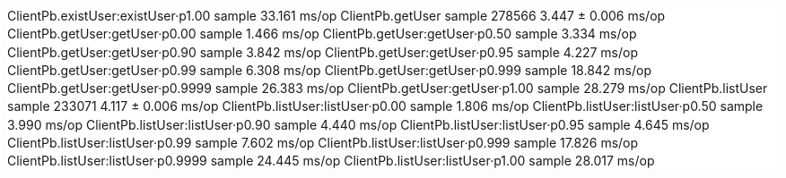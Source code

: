 ClientPb.existUser:existUser·p1.00      sample          33.161           ms/op
ClientPb.getUser                        sample  278566   3.447 ± 0.006   ms/op
ClientPb.getUser:getUser·p0.00          sample           1.466           ms/op
ClientPb.getUser:getUser·p0.50          sample           3.334           ms/op
ClientPb.getUser:getUser·p0.90          sample           3.842           ms/op
ClientPb.getUser:getUser·p0.95          sample           4.227           ms/op
ClientPb.getUser:getUser·p0.99          sample           6.308           ms/op
ClientPb.getUser:getUser·p0.999         sample          18.842           ms/op
ClientPb.getUser:getUser·p0.9999        sample          26.383           ms/op
ClientPb.getUser:getUser·p1.00          sample          28.279           ms/op
ClientPb.listUser                       sample  233071   4.117 ± 0.006   ms/op
ClientPb.listUser:listUser·p0.00        sample           1.806           ms/op
ClientPb.listUser:listUser·p0.50        sample           3.990           ms/op
ClientPb.listUser:listUser·p0.90        sample           4.440           ms/op
ClientPb.listUser:listUser·p0.95        sample           4.645           ms/op
ClientPb.listUser:listUser·p0.99        sample           7.602           ms/op
ClientPb.listUser:listUser·p0.999       sample          17.826           ms/op
ClientPb.listUser:listUser·p0.9999      sample          24.445           ms/op
ClientPb.listUser:listUser·p1.00        sample          28.017           ms/op
